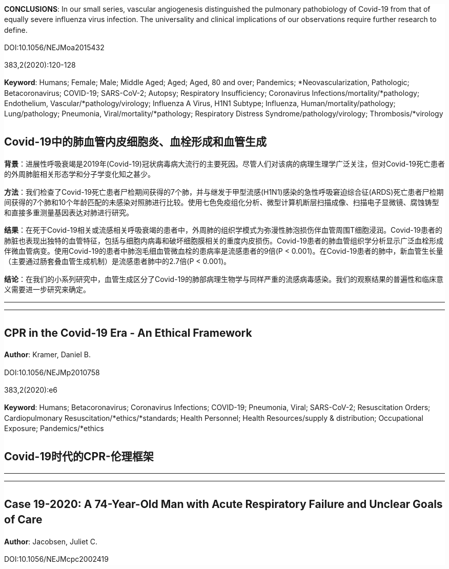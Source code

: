 **CONCLUSIONS**: In our small series, vascular angiogenesis distinguished the pulmonary pathobiology of Covid-19 from that of equally severe influenza virus infection. The universality and clinical implications of our observations require further research to define.

DOI:10.1056/NEJMoa2015432

383,2(2020):120-128

**Keyword**: Humans; Female; Male; Middle Aged; Aged; Aged, 80 and over; Pandemics; *Neovascularization, Pathologic; Betacoronavirus; COVID-19; SARS-CoV-2; Autopsy; Respiratory Insufficiency; Coronavirus Infections/mortality/*pathology; Endothelium, Vascular/*pathology/virology; Influenza A Virus, H1N1 Subtype; Influenza, Human/mortality/pathology; Lung/pathology; Pneumonia, Viral/mortality/*pathology; Respiratory Distress Syndrome/pathology/virology; Thrombosis/*virology

## Covid-19中的肺血管内皮细胞炎、血栓形成和血管生成

**背景**：进展性呼吸衰竭是2019年(Covid-19)冠状病毒病大流行的主要死因。尽管人们对该病的病理生理学广泛关注，但对Covid-19死亡患者的外周肺脏相关形态学和分子学变化知之甚少。

**方法**：我们检查了Covid-19死亡患者尸检期间获得的7个肺，并与继发于甲型流感(H1N1)感染的急性呼吸窘迫综合征(ARDS)死亡患者尸检期间获得的7个肺和10个年龄匹配的未感染对照肺进行比较。使用七色免疫组化分析、微型计算机断层扫描成像、扫描电子显微镜、腐蚀铸型和直接多重测量基因表达对肺进行研究。

**结果**：在死于Covid-19相关或流感相关呼吸衰竭的患者中，外周肺的组织学模式为弥漫性肺泡损伤伴血管周围T细胞浸润。Covid-19患者的肺脏也表现出独特的血管特征，包括与细胞内病毒和破坏细胞膜相关的重度内皮损伤。Covid-19患者的肺血管组织学分析显示广泛血栓形成伴微血管病变。使用Covid-19的患者中肺泡毛细血管微血栓的患病率是流感患者的9倍(P < 0.001)。在Covid-19患者的肺中，新血管生长量（主要通过肠套叠血管生成机制）是流感患者肺中的2.7倍(P < 0.001)。

**结论**：在我们的小系列研究中，血管生成区分了Covid-19的肺部病理生物学与同样严重的流感病毒感染。我们的观察结果的普遍性和临床意义需要进一步研究来确定。

--------

--------

## CPR in the Covid-19 Era - An Ethical Framework

**Author**: Kramer, Daniel B.

DOI:10.1056/NEJMp2010758

383,2(2020):e6

**Keyword**: Humans; Betacoronavirus; Coronavirus Infections; COVID-19; Pneumonia, Viral; SARS-CoV-2; Resuscitation Orders; Cardiopulmonary Resuscitation/*ethics/*standards; Health Personnel; Health Resources/supply & distribution; Occupational Exposure; Pandemics/*ethics

## Covid-19时代的CPR-伦理框架

--------

--------

## Case 19-2020: A 74-Year-Old Man with Acute Respiratory Failure and Unclear Goals of Care

**Author**: Jacobsen, Juliet C.

DOI:10.1056/NEJMcpc2002419
